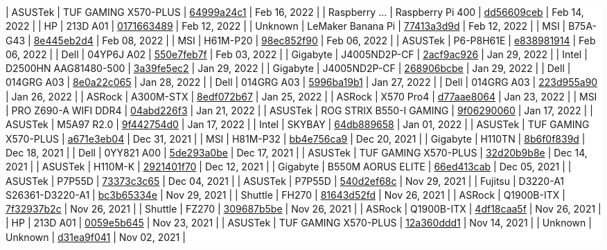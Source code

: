 | ASUSTek       | TUF GAMING X570-PLUS        | [64999a24c1](https://bsd-hardware.info/?probe=64999a24c1) | Feb 16, 2022 |
| Raspberry ... | Raspberry Pi 400            | [dd56609ceb](https://bsd-hardware.info/?probe=dd56609ceb) | Feb 14, 2022 |
| HP            | 213D A01                    | [0171663489](https://bsd-hardware.info/?probe=0171663489) | Feb 12, 2022 |
| Unknown       | LeMaker Banana Pi           | [77413a3d9d](https://bsd-hardware.info/?probe=77413a3d9d) | Feb 12, 2022 |
| MSI           | B75A-G43                    | [8e445eb2d4](https://bsd-hardware.info/?probe=8e445eb2d4) | Feb 08, 2022 |
| MSI           | H61M-P20                    | [98ec852f90](https://bsd-hardware.info/?probe=98ec852f90) | Feb 06, 2022 |
| ASUSTek       | P6-P8H61E                   | [e838981914](https://bsd-hardware.info/?probe=e838981914) | Feb 06, 2022 |
| Dell          | 04YP6J A02                  | [550e7feb7f](https://bsd-hardware.info/?probe=550e7feb7f) | Feb 03, 2022 |
| Gigabyte      | J4005ND2P-CF                | [2acf9ac926](https://bsd-hardware.info/?probe=2acf9ac926) | Jan 29, 2022 |
| Intel         | D2500HN AAG81480-500        | [3a39fe5ec2](https://bsd-hardware.info/?probe=3a39fe5ec2) | Jan 29, 2022 |
| Gigabyte      | J4005ND2P-CF                | [268906bcbe](https://bsd-hardware.info/?probe=268906bcbe) | Jan 29, 2022 |
| Dell          | 014GRG A03                  | [8e0a22c065](https://bsd-hardware.info/?probe=8e0a22c065) | Jan 28, 2022 |
| Dell          | 014GRG A03                  | [5996ba19b1](https://bsd-hardware.info/?probe=5996ba19b1) | Jan 27, 2022 |
| Dell          | 014GRG A03                  | [223d955a90](https://bsd-hardware.info/?probe=223d955a90) | Jan 26, 2022 |
| ASRock        | A300M-STX                   | [8edf072b67](https://bsd-hardware.info/?probe=8edf072b67) | Jan 25, 2022 |
| ASRock        | X570 Pro4                   | [d77aae8064](https://bsd-hardware.info/?probe=d77aae8064) | Jan 23, 2022 |
| MSI           | PRO Z690-A WIFI DDR4        | [04abd226f3](https://bsd-hardware.info/?probe=04abd226f3) | Jan 21, 2022 |
| ASUSTek       | ROG STRIX B550-I GAMING     | [9f06290060](https://bsd-hardware.info/?probe=9f06290060) | Jan 17, 2022 |
| ASUSTek       | M5A97 R2.0                  | [9f442754d0](https://bsd-hardware.info/?probe=9f442754d0) | Jan 17, 2022 |
| Intel         | SKYBAY                      | [64db889658](https://bsd-hardware.info/?probe=64db889658) | Jan 01, 2022 |
| ASUSTek       | TUF GAMING X570-PLUS        | [a671e3eb04](https://bsd-hardware.info/?probe=a671e3eb04) | Dec 31, 2021 |
| MSI           | H81M-P32                    | [bb4e756ca9](https://bsd-hardware.info/?probe=bb4e756ca9) | Dec 20, 2021 |
| Gigabyte      | H110TN                      | [8b6f0f839d](https://bsd-hardware.info/?probe=8b6f0f839d) | Dec 18, 2021 |
| Dell          | 0YY821 A00                  | [5de293a0be](https://bsd-hardware.info/?probe=5de293a0be) | Dec 17, 2021 |
| ASUSTek       | TUF GAMING X570-PLUS        | [32d20b9b8e](https://bsd-hardware.info/?probe=32d20b9b8e) | Dec 14, 2021 |
| ASUSTek       | H110M-K                     | [2921401f70](https://bsd-hardware.info/?probe=2921401f70) | Dec 12, 2021 |
| Gigabyte      | B550M AORUS ELITE           | [66ed413cab](https://bsd-hardware.info/?probe=66ed413cab) | Dec 05, 2021 |
| ASUSTek       | P7P55D                      | [73373c3c65](https://bsd-hardware.info/?probe=73373c3c65) | Dec 04, 2021 |
| ASUSTek       | P7P55D                      | [540d2ef68c](https://bsd-hardware.info/?probe=540d2ef68c) | Nov 29, 2021 |
| Fujitsu       | D3220-A1 S26361-D3220-A1    | [bc3b65334e](https://bsd-hardware.info/?probe=bc3b65334e) | Nov 29, 2021 |
| Shuttle       | FH270                       | [81643d52fd](https://bsd-hardware.info/?probe=81643d52fd) | Nov 26, 2021 |
| ASRock        | Q1900B-ITX                  | [7f32937b2c](https://bsd-hardware.info/?probe=7f32937b2c) | Nov 26, 2021 |
| Shuttle       | FZ270                       | [309687b5be](https://bsd-hardware.info/?probe=309687b5be) | Nov 26, 2021 |
| ASRock        | Q1900B-ITX                  | [4df18caa5f](https://bsd-hardware.info/?probe=4df18caa5f) | Nov 26, 2021 |
| HP            | 213D A01                    | [0059e5b645](https://bsd-hardware.info/?probe=0059e5b645) | Nov 23, 2021 |
| ASUSTek       | TUF GAMING X570-PLUS        | [12a360ddd1](https://bsd-hardware.info/?probe=12a360ddd1) | Nov 14, 2021 |
| Unknown       | Unknown                     | [d31ea9f041](https://bsd-hardware.info/?probe=d31ea9f041) | Nov 02, 2021 |